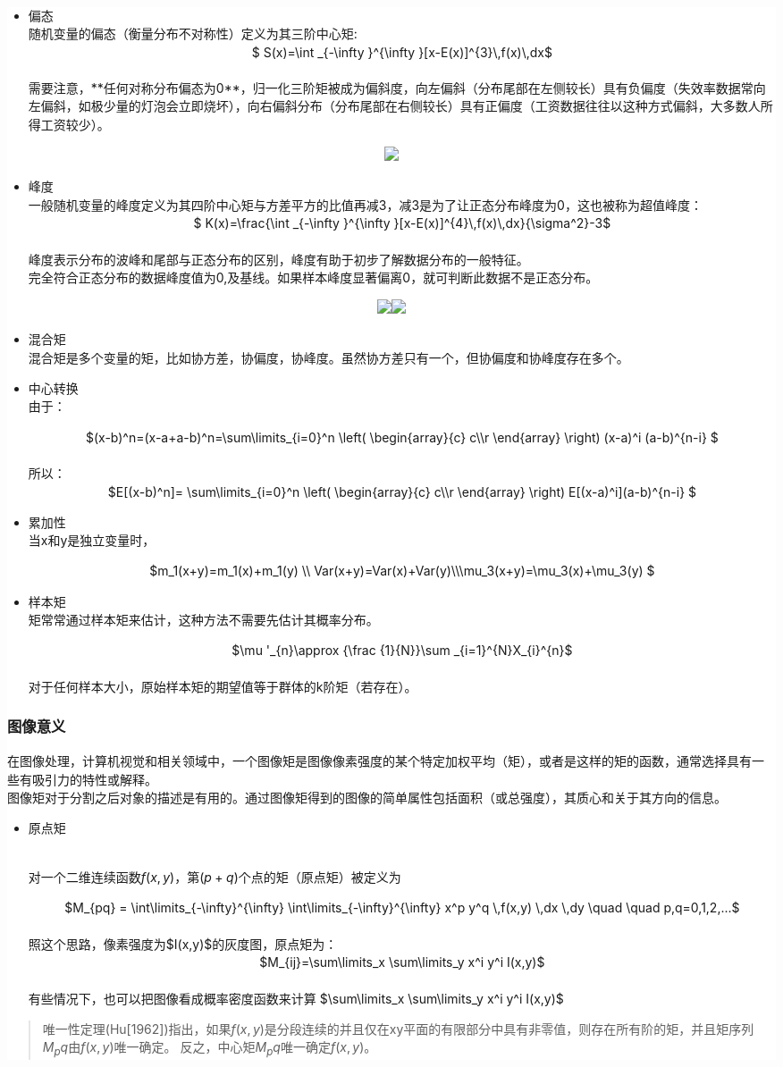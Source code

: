 - 偏态
	<br>随机变量的偏态（衡量分布不对称性）定义为其三阶中心矩:
	<center>$ S(x)=\int _{-\infty }^{\infty }[x-E(x)]^{3}\,f(x)\,dx$</center>
	<br>需要注意，**任何对称分布偏态为0**，归一化三阶矩被成为偏斜度，向左偏斜（分布尾部在左侧较长）具有负偏度（失效率数据常向左偏斜，如极少量的灯泡会立即烧坏），向右偏斜分布（分布尾部在右侧较长）具有正偏度（工资数据往往以这种方式偏斜，大多数人所得工资较少）。

<p align="center">
	<img src="https://github.com/reasonW/MyImage/blob/master/reasonW.github.io/_posts/2017-03-06-img/Negative_and_positive_skew_diagrams.png?raw=true">
</p>

- 峰度
	<br>一般随机变量的峰度定义为其四阶中心矩与方差平方的比值再减3，减3是为了让正态分布峰度为0，这也被称为超值峰度：
	<center>$ K(x)=\frac{\int _{-\infty }^{\infty }[x-E(x)]^{4}\,f(x)\,dx}{\sigma^2}-3$</center>
	<br>峰度表示分布的波峰和尾部与正态分布的区别，峰度有助于初步了解数据分布的一般特征。
	<br>完全符合正态分布的数据峰度值为0,及基线。如果样本峰度显著偏离0，就可判断此数据不是正态分布。

<p align="center" class="half">
	<img src="https://github.com/reasonW/MyImage/blob/master/reasonW.github.io/_posts/2017-03-06-img/positive_.png?raw=true"><img src="https://github.com/reasonW/MyImage/blob/master/reasonW.github.io/_posts/2017-03-06-img/negative_.png?raw=true"> 
</p>

- 混合矩
	<br>混合矩是多个变量的矩，比如协方差，协偏度，协峰度。虽然协方差只有一个，但协偏度和协峰度存在多个。

- 中心转换
	<br>由于：<br>
	<center>$(x-b)^n=(x-a+a-b)^n=\sum\limits_{i=0}^n \left( \begin{array}{c} c\\r \end{array} \right) (x-a)^i (a-b)^{n-i} $</center>
	<br>所以：<br>
	<center>$E[(x-b)^n]= \sum\limits_{i=0}^n \left( \begin{array}{c} c\\r \end{array} \right) E[(x-a)^i](a-b)^{n-i} $</center>

- 累加性
	<br>当x和y是独立变量时，<br>
	<center>$m_1(x+y)=m_1(x)+m_1(y) \\ Var(x+y)=Var(x)+Var(y)\\\mu_3(x+y)=\mu_3(x)+\mu_3(y) $ </center>

- 样本矩
	<br>矩常常通过样本矩来估计，这种方法不需要先估计其概率分布。
	<center>$\mu '_{n}\approx {\frac {1}{N}}\sum _{i=1}^{N}X_{i}^{n}$</center>
	<br>对于任何样本大小，原始样本矩的期望值等于群体的k阶矩（若存在）。

### 图像意义

在图像处理，计算机视觉和相关领域中，一个图像矩是图像像素强度的某个特定加权平均（矩），或者是这样的矩的函数，通常选择具有一些有吸引力的特性或解释。
<br>图像矩对于分割之后对象的描述是有用的。通过图像矩得到的图像的简单属性包括面积（或总强度），其质心和关于其方向的信息。

- 原点矩

	<br>对一个二维连续函数$f(x,y)$，第$(p+q)$个点的矩（原点矩）被定义为
	<center>$M_{pq} = \int\limits_{-\infty}^{\infty} \int\limits_{-\infty}^{\infty} x^p y^q \,f(x,y) \,dx \,dy \quad \quad p,q=0,1,2,...$ </center>
	<br>照这个思路，像素强度为$I(x,y)$的灰度图，原点矩为：
	<center>$M_{ij}=\sum\limits_x \sum\limits_y x^i y^i I(x,y)$ </center>
	<br>有些情况下，也可以把图像看成概率密度函数来计算 $\sum\limits_x \sum\limits_y x^i y^i I(x,y)$

> 唯一性定理(Hu[1962])指出，如果$f(x,y)$是分段连续的并且仅在xy平面的有限部分中具有非零值，则存在所有阶的矩，并且矩序列$M_pq$由$f(x,y)$唯一确定。
反之，中心矩$M_pq$唯一确定$f(x,y)$。
